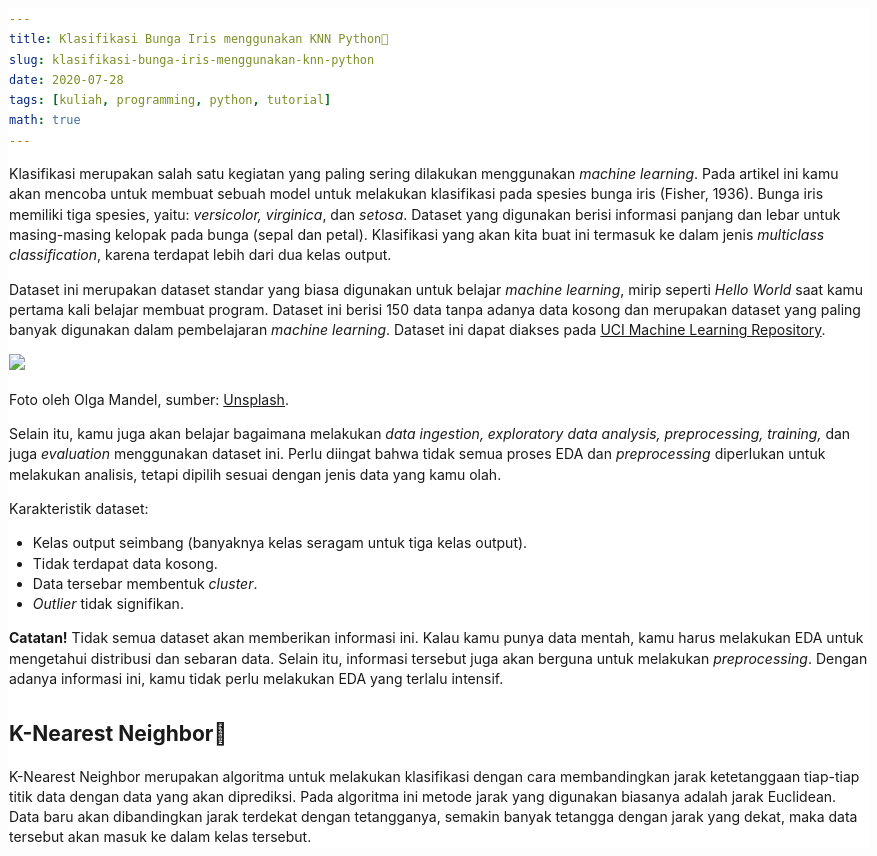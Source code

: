 ```yaml
---
title: Klasifikasi Bunga Iris menggunakan KNN Python🌺
slug: klasifikasi-bunga-iris-menggunakan-knn-python
date: 2020-07-28
tags: [kuliah, programming, python, tutorial]
math: true
---
```


Klasifikasi merupakan salah satu kegiatan yang paling sering dilakukan
menggunakan _machine learning_. Pada artikel ini kamu akan mencoba untuk membuat
sebuah model untuk melakukan klasifikasi pada spesies bunga iris (Fisher, 1936).
Bunga iris memiliki tiga spesies, yaitu: _versicolor, virginica_, dan _setosa_.
Dataset yang digunakan berisi informasi panjang dan lebar untuk masing-masing
kelopak pada bunga (sepal dan petal). Klasifikasi yang akan kita buat ini
termasuk ke dalam jenis _multiclass classification_, karena terdapat lebih dari
dua kelas output.

Dataset ini merupakan dataset standar yang biasa digunakan untuk belajar
_machine learning_, mirip seperti _Hello World_ saat kamu pertama kali belajar
membuat program. Dataset ini berisi 150 data tanpa adanya data kosong dan
merupakan dataset yang paling banyak digunakan dalam pembelajaran _machine
learning_. Dataset ini dapat diakses pada [UCI Machine Learning
Repository](https://archive.ics.uci.edu/ml/datasets/Iris).

![](https://source.unsplash.com/gK6f8bKKic0/1600x900)

Foto oleh Olga Mandel, sumber:
[Unsplash](https://unsplash.com/photos/gK6f8bKKic0).

Selain itu, kamu juga akan belajar bagaimana melakukan _data ingestion,
exploratory data analysis, preprocessing, training,_ dan juga _evaluation_
menggunakan dataset ini. Perlu diingat bahwa tidak semua proses EDA dan
_preprocessing_ diperlukan untuk melakukan analisis, tetapi dipilih sesuai
dengan jenis data yang kamu olah.

Karakteristik dataset:

- Kelas output seimbang (banyaknya kelas seragam untuk tiga kelas output).
- Tidak terdapat data kosong.
- Data tersebar membentuk _cluster_.
- _Outlier_ tidak signifikan.

**Catatan!** Tidak semua dataset akan memberikan informasi ini. Kalau kamu punya
data mentah, kamu harus melakukan EDA untuk mengetahui distribusi dan sebaran
data. Selain itu, informasi tersebut juga akan berguna untuk melakukan
_preprocessing_. Dengan adanya informasi ini, kamu tidak perlu melakukan EDA
yang terlalu intensif.

## K-Nearest Neighbor🤼

K-Nearest Neighbor merupakan algoritma untuk melakukan klasifikasi dengan cara
membandingkan jarak ketetanggaan tiap-tiap titik data dengan data yang akan
diprediksi. Pada algoritma ini metode jarak yang digunakan biasanya adalah jarak
Euclidean. Data baru akan dibandingkan jarak terdekat dengan tetangganya,
semakin banyak tetangga dengan jarak yang dekat, maka data tersebut akan masuk
ke dalam kelas tersebut.
